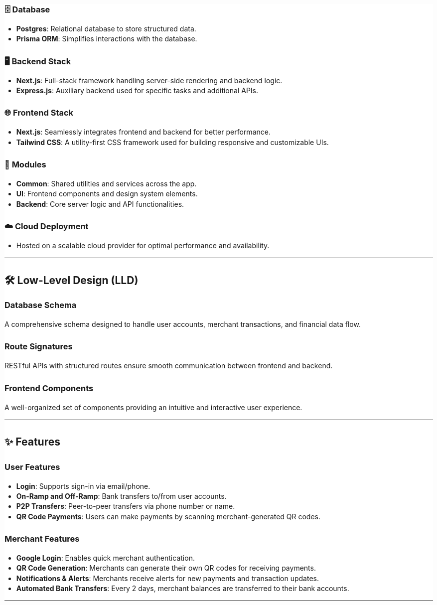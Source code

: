 ### 🗄️ **Database**
- **Postgres**: Relational database to store structured data.
- **Prisma ORM**: Simplifies interactions with the database.

### 🖥️ **Backend Stack**
- **Next.js**: Full-stack framework handling server-side rendering and backend logic.
- **Express.js**: Auxiliary backend used for specific tasks and additional APIs.

### 🌐 **Frontend Stack**
- **Next.js**: Seamlessly integrates frontend and backend for better performance.
- **Tailwind CSS**: A utility-first CSS framework used for building responsive and customizable UIs.

### 🧩 **Modules**
- **Common**: Shared utilities and services across the app.
- **UI**: Frontend components and design system elements.
- **Backend**: Core server logic and API functionalities.

### ☁️ **Cloud Deployment**
- Hosted on a scalable cloud provider for optimal performance and availability.

---

## 🛠️ Low-Level Design (LLD)

### **Database Schema**
A comprehensive schema designed to handle user accounts, merchant transactions, and financial data flow.

### **Route Signatures**
RESTful APIs with structured routes ensure smooth communication between frontend and backend.

### **Frontend Components**
A well-organized set of components providing an intuitive and interactive user experience.

---

## ✨ Features

### **User Features**
- **Login**: Supports sign-in via email/phone.
- **On-Ramp and Off-Ramp**: Bank transfers to/from user accounts.
- **P2P Transfers**: Peer-to-peer transfers via phone number or name.
- **QR Code Payments**: Users can make payments by scanning merchant-generated QR codes.

### **Merchant Features**
- **Google Login**: Enables quick merchant authentication.
- **QR Code Generation**: Merchants can generate their own QR codes for receiving payments.
- **Notifications & Alerts**: Merchants receive alerts for new payments and transaction updates.
- **Automated Bank Transfers**: Every 2 days, merchant balances are transferred to their bank accounts.

---